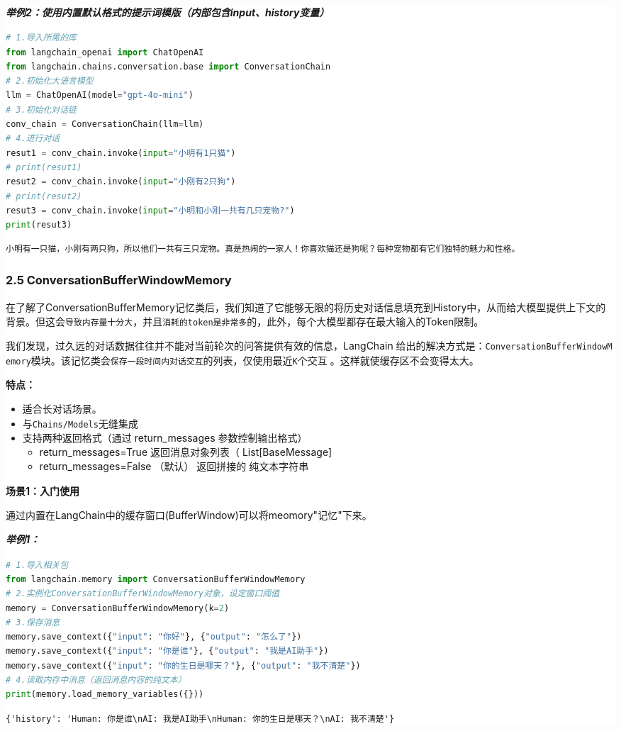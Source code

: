 ***举例2：使用内置默认格式的提示词模版（内部包含input、history变量）***

```python
# 1.导入所需的库
from langchain_openai import ChatOpenAI
from langchain.chains.conversation.base import ConversationChain
# 2.初始化大语言模型
llm = ChatOpenAI(model="gpt-4o-mini")
# 3.初始化对话链
conv_chain = ConversationChain(llm=llm)
# 4.进行对话
resut1 = conv_chain.invoke(input="小明有1只猫")
# print(resut1)
resut2 = conv_chain.invoke(input="小刚有2只狗")
# print(resut2)
resut3 = conv_chain.invoke(input="小明和小刚一共有几只宠物?")
print(resut3)
```
```
小明有⼀只猫，小刚有两只狗，所以他们⼀共有三只宠物。真是热闹的⼀家⼈！你喜欢猫还是狗呢？每种宠物都有它们独特的魅⼒和性格。
```

### 2.5 ConversationBufferWindowMemory
在了解了ConversationBufferMemory记忆类后，我们知道了它能够无限的将历史对话信息填充到History中，从而给大模型提供上下文的背景。但这会`导致内存量十分大`，并且`消耗的token是非常多`的，此外，每个大模型都存在最大输入的Token限制。

我们发现，过久远的对话数据往往并不能对当前轮次的问答提供有效的信息，LangChain 给出的解决方式是：`ConversationBufferWindowMemory`模块。该记忆类会`保存一段时间内对话交互`的列表，仅使用最近`K`个交互 。这样就使缓存区不会变得太大。

**特点：**

- 适合长对话场景。
- 与`Chains/Models`无缝集成
- 支持两种返回格式（通过 return_messages 参数控制输出格式）
  - return_messages=True 返回消息对象列表（ List[BaseMessage]
  - return_messages=False （默认） 返回拼接的 纯文本字符串

**场景1：入门使用**

通过内置在LangChain中的缓存窗口(BufferWindow)可以将meomory"记忆"下来。

***举例1：***
```python
# 1.导入相关包
from langchain.memory import ConversationBufferWindowMemory
# 2.实例化ConversationBufferWindowMemory对象，设定窗口阈值
memory = ConversationBufferWindowMemory(k=2)
# 3.保存消息
memory.save_context({"input": "你好"}, {"output": "怎么了"})
memory.save_context({"input": "你是谁"}, {"output": "我是AI助手"})
memory.save_context({"input": "你的生日是哪天？"}, {"output": "我不清楚"})
# 4.读取内存中消息（返回消息内容的纯文本）
print(memory.load_memory_variables({}))
```

```
{'history': 'Human: 你是谁\nAI: 我是AI助⼿\nHuman: 你的⽣⽇是哪天？\nAI: 我不清楚'}
```
